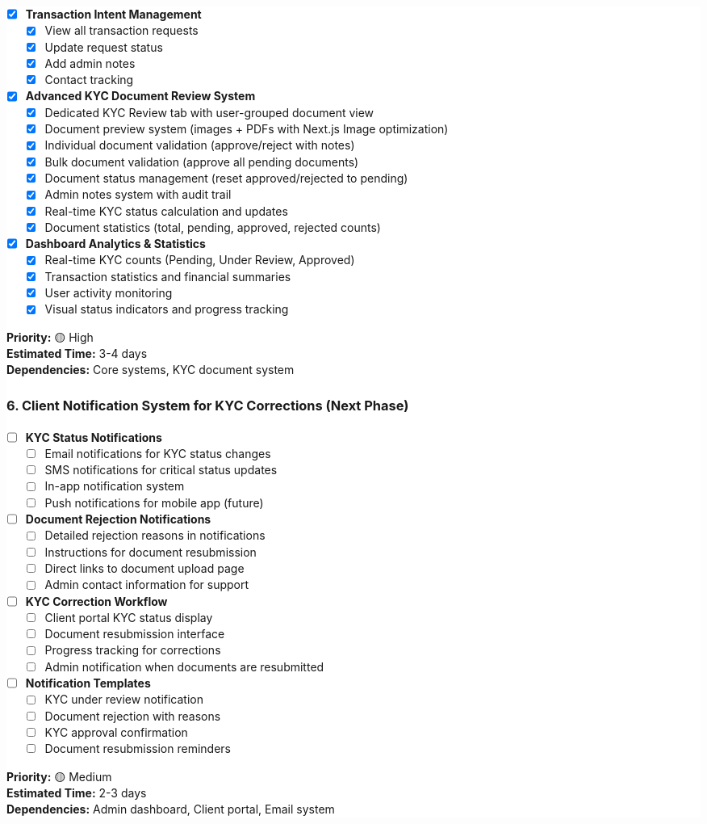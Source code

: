 - [x] **Transaction Intent Management**
  - [x] View all transaction requests
  - [x] Update request status
  - [x] Add admin notes
  - [x] Contact tracking

- [x] **Advanced KYC Document Review System**
  - [x] Dedicated KYC Review tab with user-grouped document view
  - [x] Document preview system (images + PDFs with Next.js Image optimization)
  - [x] Individual document validation (approve/reject with notes)
  - [x] Bulk document validation (approve all pending documents)
  - [x] Document status management (reset approved/rejected to pending)
  - [x] Admin notes system with audit trail
  - [x] Real-time KYC status calculation and updates
  - [x] Document statistics (total, pending, approved, rejected counts)

- [x] **Dashboard Analytics & Statistics**
  - [x] Real-time KYC counts (Pending, Under Review, Approved)
  - [x] Transaction statistics and financial summaries
  - [x] User activity monitoring
  - [x] Visual status indicators and progress tracking

**Priority:** 🟡 High  
**Estimated Time:** 3-4 days  
**Dependencies:** Core systems, KYC document system  

### 6. Client Notification System for KYC Corrections (Next Phase)
- [ ] **KYC Status Notifications**
  - [ ] Email notifications for KYC status changes
  - [ ] SMS notifications for critical status updates
  - [ ] In-app notification system
  - [ ] Push notifications for mobile app (future)

- [ ] **Document Rejection Notifications**
  - [ ] Detailed rejection reasons in notifications
  - [ ] Instructions for document resubmission
  - [ ] Direct links to document upload page
  - [ ] Admin contact information for support

- [ ] **KYC Correction Workflow**
  - [ ] Client portal KYC status display
  - [ ] Document resubmission interface
  - [ ] Progress tracking for corrections
  - [ ] Admin notification when documents are resubmitted

- [ ] **Notification Templates**
  - [ ] KYC under review notification
  - [ ] Document rejection with reasons
  - [ ] KYC approval confirmation
  - [ ] Document resubmission reminders

**Priority:** 🟡 Medium  
**Estimated Time:** 2-3 days  
**Dependencies:** Admin dashboard, Client portal, Email system  
